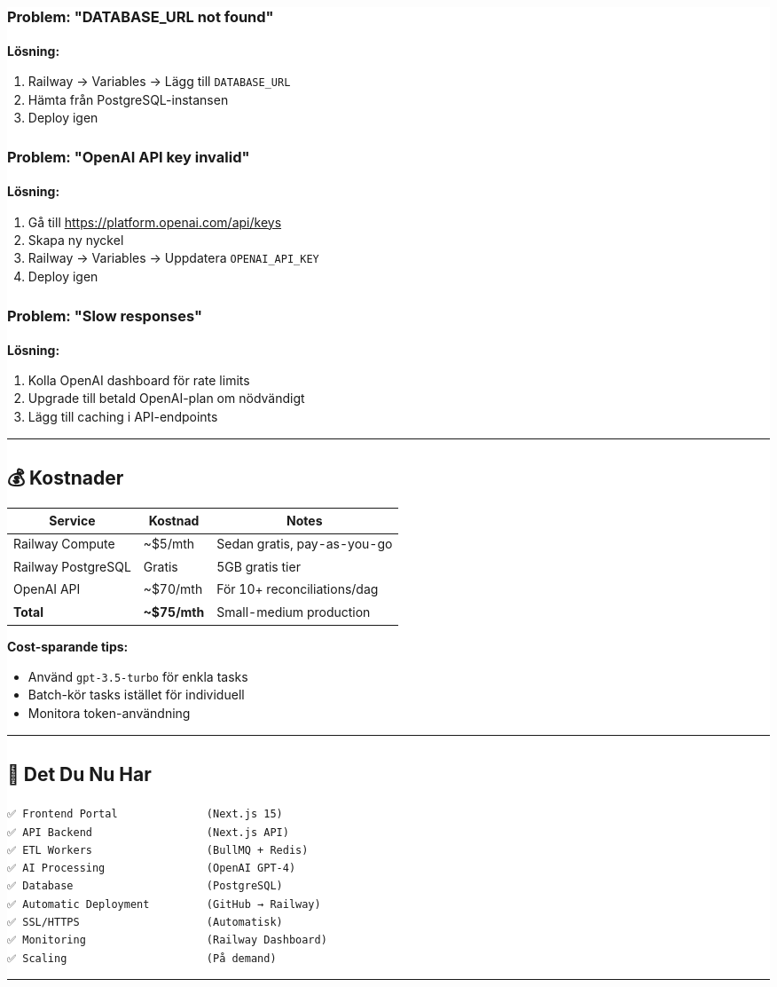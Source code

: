 ### Problem: "DATABASE_URL not found"

**Lösning:**
1. Railway → Variables → Lägg till `DATABASE_URL`
2. Hämta från PostgreSQL-instansen
3. Deploy igen

### Problem: "OpenAI API key invalid"

**Lösning:**
1. Gå till https://platform.openai.com/api/keys
2. Skapa ny nyckel
3. Railway → Variables → Uppdatera `OPENAI_API_KEY`
4. Deploy igen

### Problem: "Slow responses"

**Lösning:**
1. Kolla OpenAI dashboard för rate limits
2. Upgrade till betald OpenAI-plan om nödvändigt
3. Lägg till caching i API-endpoints

---

## 💰 Kostnader

| Service | Kostnad | Notes |
|---------|---------|-------|
| Railway Compute | ~$5/mth | Sedan gratis, pay-as-you-go |
| Railway PostgreSQL | Gratis | 5GB gratis tier |
| OpenAI API | ~$70/mth | För 10+ reconciliations/dag |
| **Total** | **~$75/mth** | Small-medium production |

**Cost-sparande tips:**
- Använd `gpt-3.5-turbo` för enkla tasks
- Batch-kör tasks istället för individuell
- Monitora token-användning

---

## 🎉 Det Du Nu Har

```
✅ Frontend Portal              (Next.js 15)
✅ API Backend                  (Next.js API)
✅ ETL Workers                  (BullMQ + Redis)
✅ AI Processing                (OpenAI GPT-4)
✅ Database                     (PostgreSQL)
✅ Automatic Deployment         (GitHub → Railway)
✅ SSL/HTTPS                    (Automatisk)
✅ Monitoring                   (Railway Dashboard)
✅ Scaling                      (På demand)
```

---